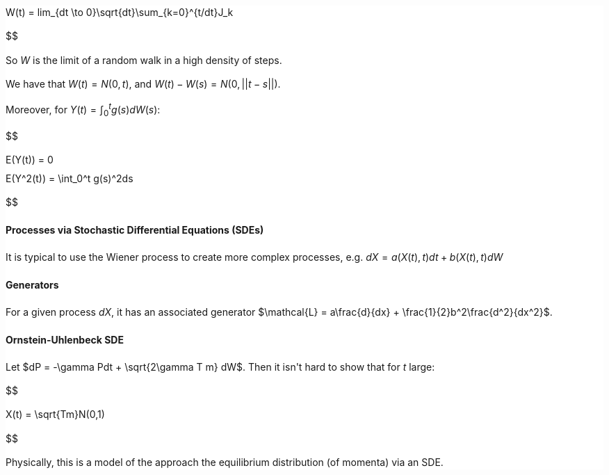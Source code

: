 W(t) = lim_{dt \to 0}\sqrt{dt}\sum_{k=0}^{t/dt}J_k

$$

  

So $W$ is the limit of a random walk in a high density of steps.

  

We have that $W(t) = N(0,t)$, and $W(t)-W(s) = N(0, ||t-s||)$.

  

Moreover, for $Y(t) = \int_0^t g(s)dW(s)$:

  

$$

E(Y(t)) = 0
$$
$$
E(Y^2(t)) = \int_0^t g(s)^2ds

$$

  



  
  
  

#### Processes via Stochastic Differential Equations (SDEs)

  

It is typical to use the Wiener process to create more complex processes, e.g. $dX = a(X(t),t)dt + b(X(t),t)dW$

  

#### Generators

  

For a given process $dX$, it has an associated generator $\mathcal{L} = a\frac{d}{dx} + \frac{1}{2}b^2\frac{d^2}{dx^2}$.

  
  

#### Ornstein-Uhlenbeck SDE

  

Let $dP = -\gamma Pdt + \sqrt{2\gamma T m} dW$. Then it isn't hard to show that for $t$ large:

  

$$

X(t) = \sqrt{Tm}N(0,1)

$$

  

Physically, this is a model of the approach the equilibrium distribution (of momenta) via an SDE.
